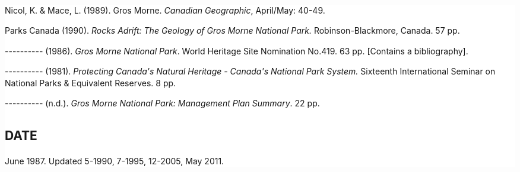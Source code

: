 Nicol, K. & Mace, L. (1989). Gros Morne. *Canadian Geographic*,
April/May: 40-49.

Parks Canada (1990). *Rocks Adrift: The Geology of Gros Morne National
Park.* Robinson-Blackmore, Canada. 57 pp.

---------- (1986). *Gros Morne National Park*. World Heritage Site
Nomination No.419. 63 pp. [Contains a bibliography].

---------- (1981). *Protecting Canada's Natural Heritage - Canada's
National Park System.* Sixteenth International Seminar on National Parks
& Equivalent Reserves. 8 pp.

---------- (n.d.). *Gros Morne National Park: Management Plan Summary*.
22 pp.

DATE
----

June 1987. Updated 5-1990, 7-1995, 12-2005, May 2011.
